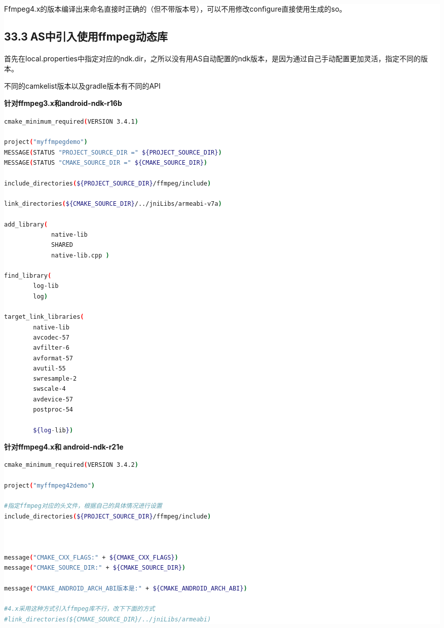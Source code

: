 Ffmpeg4.x的版本编译出来命名直接时正确的（但不带版本号），可以不用修改configure直接使用生成的so。

## 33.3 AS中引入使用ffmpeg动态库

首先在local.properties中指定对应的ndk.dir，之所以没有用AS自动配置的ndk版本，是因为通过自己手动配置更加灵活，指定不同的版本。

不同的camkelist版本以及gradle版本有不同的API

**针对ffmpeg3.x和android-ndk-r16b**



```bash
cmake_minimum_required(VERSION 3.4.1)

project("myffmpegdemo")
MESSAGE(STATUS "PROJECT_SOURCE_DIR =" ${PROJECT_SOURCE_DIR})
MESSAGE(STATUS "CMAKE_SOURCE_DIR =" ${CMAKE_SOURCE_DIR})

include_directories(${PROJECT_SOURCE_DIR}/ffmpeg/include)

link_directories(${CMAKE_SOURCE_DIR}/../jniLibs/armeabi-v7a)

add_library(
             native-lib
             SHARED
             native-lib.cpp )

find_library(
        log-lib
        log)

target_link_libraries(
        native-lib
        avcodec-57
        avfilter-6
        avformat-57
        avutil-55
        swresample-2
        swscale-4
        avdevice-57
        postproc-54

        ${log-lib})
```

**针对ffmpeg4.x和 android-ndk-r21e**



```bash
cmake_minimum_required(VERSION 3.4.2)

project("myffmpeg42demo")

#指定ffmpeg对应的头文件，根据自己的具体情况进行设置
include_directories(${PROJECT_SOURCE_DIR}/ffmpeg/include)



message("CMAKE_CXX_FLAGS:" + ${CMAKE_CXX_FLAGS})
message("CMAKE_SOURCE_DIR:" + ${CMAKE_SOURCE_DIR})

message("CMAKE_ANDROID_ARCH_ABI版本是:" + ${CMAKE_ANDROID_ARCH_ABI})

#4.x采用这种方式引入ffmpeg库不行，改下下面的方式
#link_directories(${CMAKE_SOURCE_DIR}/../jniLibs/armeabi)

```